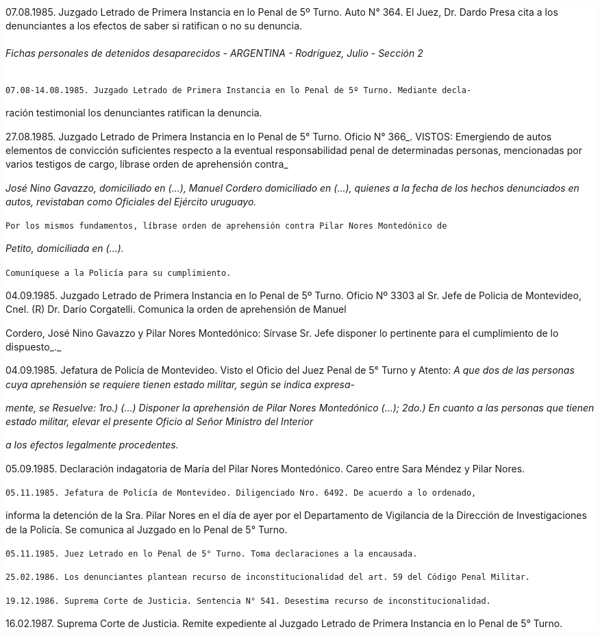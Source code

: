 07.08.1985. Juzgado Letrado de Primera Instancia en lo Penal de 5º Turno. Auto N° 364. El Juez,
Dr. Dardo Presa cita a los denunciantes a los efectos de saber si ratifican o no su denuncia.


###### Fichas personales de detenidos desaparecidos - ARGENTINA - Rodríguez, Julio - Sección 2

```
07.08-14.08.1985. Juzgado Letrado de Primera Instancia en lo Penal de 5º Turno. Mediante decla-
```
ración testimonial los denunciantes ratifican la denuncia.

27.08.1985. Juzgado Letrado de Primera Instancia en lo Penal de 5° Turno. Oficio N° 366_. VISTOS:
Emergiendo de autos elementos de convicción suficientes respecto a la eventual responsabilidad penal de
determinadas personas, mencionadas por varios testigos de cargo, líbrase orden de aprehensión contra_

_José Nino Gavazzo, domiciliado en (...), Manuel Cordero domiciliado en (...), quienes a la fecha de los
hechos denunciados en autos, revistaban como Oficiales del Ejército uruguayo._

```
Por los mismos fundamentos, líbrase orden de aprehensión contra Pilar Nores Montedónico de
```
_Petito, domiciliada en (...)._

```
Comuníquese a la Policía para su cumplimiento.
```
04.09.1985. Juzgado Letrado de Primera Instancia en lo Penal de 5º Turno. Oficio Nº 3303 al Sr. Jefe
de Policia de Montevideo, Cnel. (R) Dr. Darío Corgatelli. Comunica la orden de aprehensión de Manuel

Cordero, José Nino Gavazzo y Pilar Nores Montedónico: Sírvase Sr. Jefe disponer lo pertinente para
el cumplimiento de lo dispuesto_._

04.09.1985. Jefatura de Policía de Montevideo. Visto el Oficio del Juez Penal de 5° Turno y Atento:
_A que dos de las personas cuya aprehensión se requiere tienen estado militar, según se indica expresa-_

_mente, se Resuelve: 1ro.) (...) Disponer la aprehensión de Pilar Nores Montedónico (...); 2do.) En
cuanto a las personas que tienen estado militar, elevar el presente Oficio al Señor Ministro del Interior_

_a los efectos legalmente procedentes._

05.09.1985. Declaración indagatoria de María del Pilar Nores Montedónico. Careo entre Sara
Méndez y Pilar Nores.

```
05.11.1985. Jefatura de Policía de Montevideo. Diligenciado Nro. 6492. De acuerdo a lo ordenado,
```
informa la detención de la Sra. Pilar Nores en el día de ayer por el Departamento de Vigilancia de la
Dirección de Investigaciones de la Policía. Se comunica al Juzgado en lo Penal de 5° Turno.

```
05.11.1985. Juez Letrado en lo Penal de 5° Turno. Toma declaraciones a la encausada.
```
```
25.02.1986. Los denunciantes plantean recurso de inconstitucionalidad del art. 59 del Código Penal Militar.
```
```
19.12.1986. Suprema Corte de Justicia. Sentencia N° 541. Desestima recurso de inconstitucionalidad.
```
16.02.1987. Suprema Corte de Justicia. Remite expediente al Juzgado Letrado de Primera Instancia
en lo Penal de 5° Turno.
